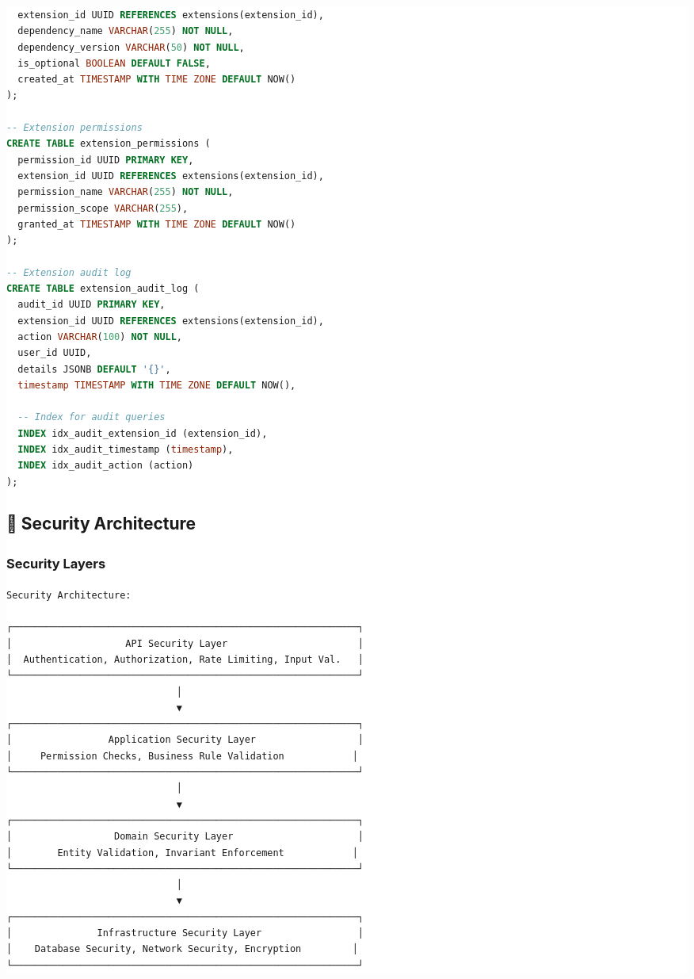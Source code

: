 ```sql
  extension_id UUID REFERENCES extensions(extension_id),
  dependency_name VARCHAR(255) NOT NULL,
  dependency_version VARCHAR(50) NOT NULL,
  is_optional BOOLEAN DEFAULT FALSE,
  created_at TIMESTAMP WITH TIME ZONE DEFAULT NOW()
);

-- Extension permissions
CREATE TABLE extension_permissions (
  permission_id UUID PRIMARY KEY,
  extension_id UUID REFERENCES extensions(extension_id),
  permission_name VARCHAR(255) NOT NULL,
  permission_scope VARCHAR(255),
  granted_at TIMESTAMP WITH TIME ZONE DEFAULT NOW()
);

-- Extension audit log
CREATE TABLE extension_audit_log (
  audit_id UUID PRIMARY KEY,
  extension_id UUID REFERENCES extensions(extension_id),
  action VARCHAR(100) NOT NULL,
  user_id UUID,
  details JSONB DEFAULT '{}',
  timestamp TIMESTAMP WITH TIME ZONE DEFAULT NOW(),
  
  -- Index for audit queries
  INDEX idx_audit_extension_id (extension_id),
  INDEX idx_audit_timestamp (timestamp),
  INDEX idx_audit_action (action)
);
```

## 🔐 **Security Architecture**

### Security Layers

```
Security Architecture:

┌─────────────────────────────────────────────────────────────┐
│                    API Security Layer                       │
│  Authentication, Authorization, Rate Limiting, Input Val.   │
└─────────────────────────────────────────────────────────────┘
                              │
                              ▼
┌─────────────────────────────────────────────────────────────┐
│                 Application Security Layer                  │
│     Permission Checks, Business Rule Validation            │
└─────────────────────────────────────────────────────────────┘
                              │
                              ▼
┌─────────────────────────────────────────────────────────────┐
│                  Domain Security Layer                      │
│        Entity Validation, Invariant Enforcement            │
└─────────────────────────────────────────────────────────────┘
                              │
                              ▼
┌─────────────────────────────────────────────────────────────┐
│               Infrastructure Security Layer                 │
│    Database Security, Network Security, Encryption         │
└─────────────────────────────────────────────────────────────┘
```
